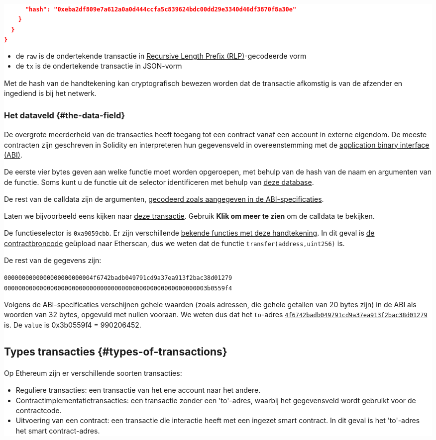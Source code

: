 ```json
      "hash": "0xeba2df809e7a612a0a0d444ccfa5c839624bdc00dd29e3340d46df3870f8a30e"
    }
  }
}
```

- de `raw` is de ondertekende transactie in [Recursive Length Prefix (RLP)](/developers/docs/data-structures-and-encoding/rlp)-gecodeerde vorm
- de `tx` is de ondertekende transactie in JSON-vorm

Met de hash van de handtekening kan cryptografisch bewezen worden dat de transactie afkomstig is van de afzender en ingediend is bij het netwerk.

### Het dataveld {#the-data-field}

De overgrote meerderheid van de transacties heeft toegang tot een contract vanaf een account in externe eigendom. De meeste contracten zijn geschreven in Solidity en interpreteren hun gegevensveld in overeenstemming met de [application binary interface (ABI)](/glossary/#abi).

De eerste vier bytes geven aan welke functie moet worden opgeroepen, met behulp van de hash van de naam en argumenten van de functie. Soms kunt u de functie uit de selector identificeren met behulp van [deze database](https://www.4byte.directory/signatures/).

De rest van de calldata zijn de argumenten, [gecodeerd zoals aangegeven in de ABI-specificaties](https://docs.soliditylang.org/en/latest/abi-spec.html#formal-specification-of-the-encoding).

Laten we bijvoorbeeld eens kijken naar [deze transactie](https://etherscan.io/tx/0xd0dcbe007569fcfa1902dae0ab8b4e078efe42e231786312289b1eee5590f6a1). Gebruik **Klik om meer te zien** om de calldata te bekijken.

De functieselector is `0xa9059cbb`. Er zijn verschillende [bekende functies met deze handtekening](https://www.4byte.directory/signatures/?bytes4_signature=0xa9059cbb). In dit geval is [de contractbroncode](https://etherscan.io/address/0xa0b86991c6218b36c1d19d4a2e9eb0ce3606eb48#code) geüpload naar Etherscan, dus we weten dat de functie `transfer(address,uint256)` is.

De rest van de gegevens zijn:

```
0000000000000000000000004f6742badb049791cd9a37ea913f2bac38d01279
000000000000000000000000000000000000000000000000000000003b0559f4
```

Volgens de ABI-specificaties verschijnen gehele waarden (zoals adressen, die gehele getallen van 20 bytes zijn) in de ABI als woorden van 32 bytes, opgevuld met nullen vooraan. We weten dus dat het `to`-adres [`4f6742badb049791cd9a37ea913f2bac38d01279`](https://etherscan.io/address/0x4f6742badb049791cd9a37ea913f2bac38d01279) is. De `value` is 0x3b0559f4 = 990206452.

## Types transacties {#types-of-transactions}

Op Ethereum zijn er verschillende soorten transacties:

- Reguliere transacties: een transactie van het ene account naar het andere.
- Contractimplementatietransacties: een transactie zonder een 'to'-adres, waarbij het gegevensveld wordt gebruikt voor de contractcode.
- Uitvoering van een contract: een transactie die interactie heeft met een ingezet smart contract. In dit geval is het 'to'-adres het smart contract-adres.
